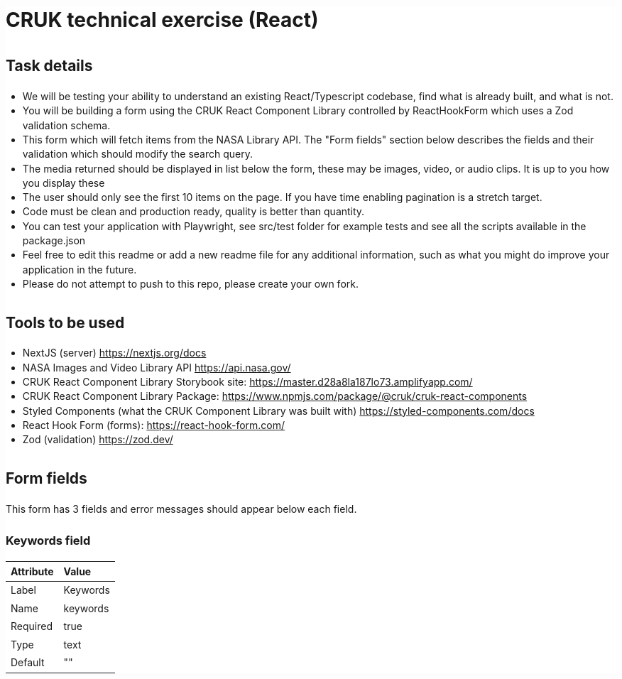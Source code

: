 # CRUK technical exercise (React)

## Task details

- We will be testing your ability to understand an existing React/Typescript codebase, find what is already built, and what is not.
- You will be building a form using the CRUK React Component Library controlled by ReactHookForm which uses a Zod validation schema.
- This form which will fetch items from the NASA Library API. The "Form fields" section below describes the fields and their validation which should modify the search query.
- The media returned should be displayed in list below the form, these may be images, video, or audio clips. It is up to you how you display these
- The user should only see the first 10 items on the page. If you have time enabling pagination is a stretch target.
- Code must be clean and production ready, quality is better than quantity.
- You can test your application with Playwright, see src/test folder for example tests and see all the scripts available in the package.json
- Feel free to edit this readme or add a new readme file for any additional information, such as what you might do improve your application in the future.
- Please do not attempt to push to this repo, please create your own fork.

## Tools to be used

- NextJS (server) https://nextjs.org/docs
- NASA Images and Video Library API https://api.nasa.gov/
- CRUK React Component Library Storybook site: https://master.d28a8la187lo73.amplifyapp.com/
- CRUK React Component Library Package: https://www.npmjs.com/package/@cruk/cruk-react-components
- Styled Components (what the CRUK Component Library was built with) https://styled-components.com/docs
- React Hook Form (forms): https://react-hook-form.com/
- Zod (validation) https://zod.dev/

## Form fields

This form has 3 fields and error messages should appear below each field.

### Keywords field

| Attribute | Value    |
| :-------- | :------- |
| Label     | Keywords |
| Name      | keywords |
| Required  | true     |
| Type      | text     |
| Default   | ""       |
